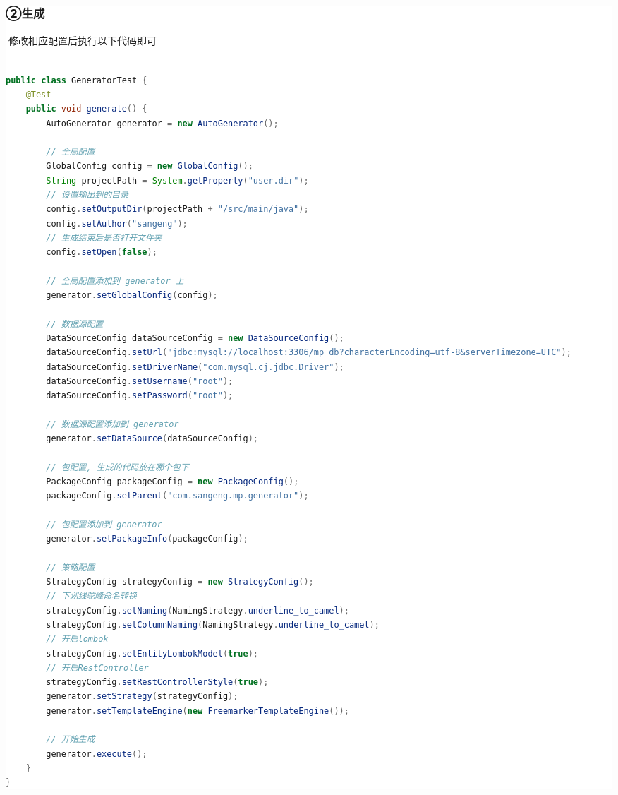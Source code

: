 

### ②生成

​	修改相应配置后执行以下代码即可

~~~~java

public class GeneratorTest {
	@Test
	public void generate() {
		AutoGenerator generator = new AutoGenerator();

		// 全局配置
		GlobalConfig config = new GlobalConfig();
		String projectPath = System.getProperty("user.dir");
		// 设置输出到的目录
		config.setOutputDir(projectPath + "/src/main/java");
		config.setAuthor("sangeng");
		// 生成结束后是否打开文件夹
		config.setOpen(false);

		// 全局配置添加到 generator 上
		generator.setGlobalConfig(config);

		// 数据源配置
		DataSourceConfig dataSourceConfig = new DataSourceConfig();
		dataSourceConfig.setUrl("jdbc:mysql://localhost:3306/mp_db?characterEncoding=utf-8&serverTimezone=UTC");
		dataSourceConfig.setDriverName("com.mysql.cj.jdbc.Driver");
		dataSourceConfig.setUsername("root");
		dataSourceConfig.setPassword("root");

		// 数据源配置添加到 generator
		generator.setDataSource(dataSourceConfig);

		// 包配置, 生成的代码放在哪个包下
		PackageConfig packageConfig = new PackageConfig();
		packageConfig.setParent("com.sangeng.mp.generator");

		// 包配置添加到 generator
		generator.setPackageInfo(packageConfig);

		// 策略配置
		StrategyConfig strategyConfig = new StrategyConfig();
		// 下划线驼峰命名转换
		strategyConfig.setNaming(NamingStrategy.underline_to_camel);
		strategyConfig.setColumnNaming(NamingStrategy.underline_to_camel);
		// 开启lombok
		strategyConfig.setEntityLombokModel(true);
		// 开启RestController
		strategyConfig.setRestControllerStyle(true);
		generator.setStrategy(strategyConfig);
		generator.setTemplateEngine(new FreemarkerTemplateEngine());

        // 开始生成
		generator.execute();
	}
}
~~~~

